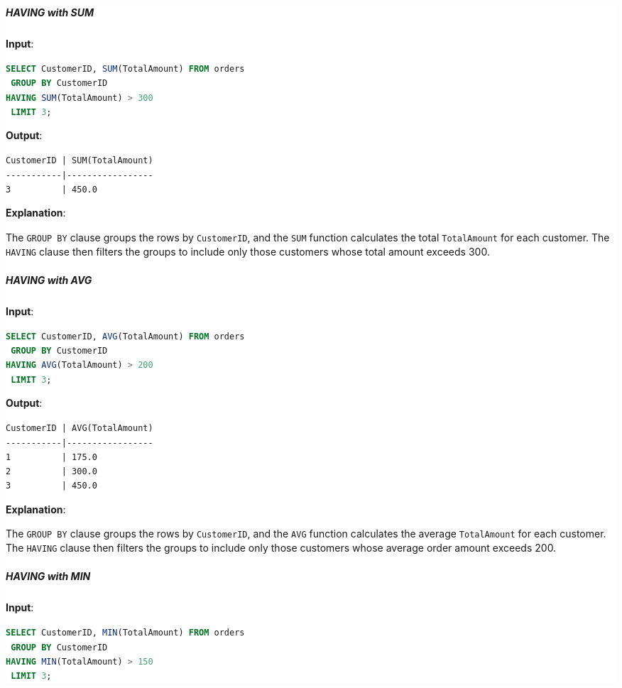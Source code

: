 ##### HAVING with SUM

**Input**:

```sql
SELECT CustomerID, SUM(TotalAmount) FROM orders
 GROUP BY CustomerID
HAVING SUM(TotalAmount) > 300
 LIMIT 3;
```

**Output**:

```plaintext
CustomerID | SUM(TotalAmount)
-----------|-----------------
3          | 450.0
```

**Explanation**:

The `GROUP BY` clause groups the rows by `CustomerID`, and the `SUM` function calculates the total `TotalAmount` for each customer. The `HAVING` clause then filters the groups to include only those customers whose total amount exceeds 300.

##### HAVING with AVG

**Input**:

```sql
SELECT CustomerID, AVG(TotalAmount) FROM orders
 GROUP BY CustomerID
HAVING AVG(TotalAmount) > 200
 LIMIT 3;
```

**Output**:

```plaintext
CustomerID | AVG(TotalAmount)
-----------|-----------------
1          | 175.0
2          | 300.0
3          | 450.0
```

**Explanation**:

The `GROUP BY` clause groups the rows by `CustomerID`, and the `AVG` function calculates the average `TotalAmount` for each customer. The `HAVING` clause then filters the groups to include only those customers whose average order amount exceeds 200.

##### HAVING with MIN

**Input**:

```sql
SELECT CustomerID, MIN(TotalAmount) FROM orders
 GROUP BY CustomerID
HAVING MIN(TotalAmount) > 150
 LIMIT 3;
```
